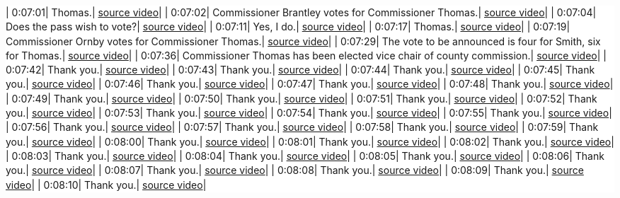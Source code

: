 | 0:07:01| Thomas.| [source video](https://archive.org/details/CoCom150901?start=421)|
| 0:07:02| Commissioner Brantley votes for Commissioner Thomas.| [source video](https://archive.org/details/CoCom150901?start=422)|
| 0:07:04| Does the pass wish to vote?| [source video](https://archive.org/details/CoCom150901?start=424)|
| 0:07:11| Yes, I do.| [source video](https://archive.org/details/CoCom150901?start=431)|
| 0:07:17| Thomas.| [source video](https://archive.org/details/CoCom150901?start=437)|
| 0:07:19| Commissioner Ornby votes for Commissioner Thomas.| [source video](https://archive.org/details/CoCom150901?start=439)|
| 0:07:29| The vote to be announced is four for Smith, six for Thomas.| [source video](https://archive.org/details/CoCom150901?start=449)|
| 0:07:36| Commissioner Thomas has been elected vice chair of county commission.| [source video](https://archive.org/details/CoCom150901?start=456)|
| 0:07:42| Thank you.| [source video](https://archive.org/details/CoCom150901?start=462)|
| 0:07:43| Thank you.| [source video](https://archive.org/details/CoCom150901?start=463)|
| 0:07:44| Thank you.| [source video](https://archive.org/details/CoCom150901?start=464)|
| 0:07:45| Thank you.| [source video](https://archive.org/details/CoCom150901?start=465)|
| 0:07:46| Thank you.| [source video](https://archive.org/details/CoCom150901?start=466)|
| 0:07:47| Thank you.| [source video](https://archive.org/details/CoCom150901?start=467)|
| 0:07:48| Thank you.| [source video](https://archive.org/details/CoCom150901?start=468)|
| 0:07:49| Thank you.| [source video](https://archive.org/details/CoCom150901?start=469)|
| 0:07:50| Thank you.| [source video](https://archive.org/details/CoCom150901?start=470)|
| 0:07:51| Thank you.| [source video](https://archive.org/details/CoCom150901?start=471)|
| 0:07:52| Thank you.| [source video](https://archive.org/details/CoCom150901?start=472)|
| 0:07:53| Thank you.| [source video](https://archive.org/details/CoCom150901?start=473)|
| 0:07:54| Thank you.| [source video](https://archive.org/details/CoCom150901?start=474)|
| 0:07:55| Thank you.| [source video](https://archive.org/details/CoCom150901?start=475)|
| 0:07:56| Thank you.| [source video](https://archive.org/details/CoCom150901?start=476)|
| 0:07:57| Thank you.| [source video](https://archive.org/details/CoCom150901?start=477)|
| 0:07:58| Thank you.| [source video](https://archive.org/details/CoCom150901?start=478)|
| 0:07:59| Thank you.| [source video](https://archive.org/details/CoCom150901?start=479)|
| 0:08:00| Thank you.| [source video](https://archive.org/details/CoCom150901?start=480)|
| 0:08:01| Thank you.| [source video](https://archive.org/details/CoCom150901?start=481)|
| 0:08:02| Thank you.| [source video](https://archive.org/details/CoCom150901?start=482)|
| 0:08:03| Thank you.| [source video](https://archive.org/details/CoCom150901?start=483)|
| 0:08:04| Thank you.| [source video](https://archive.org/details/CoCom150901?start=484)|
| 0:08:05| Thank you.| [source video](https://archive.org/details/CoCom150901?start=485)|
| 0:08:06| Thank you.| [source video](https://archive.org/details/CoCom150901?start=486)|
| 0:08:07| Thank you.| [source video](https://archive.org/details/CoCom150901?start=487)|
| 0:08:08| Thank you.| [source video](https://archive.org/details/CoCom150901?start=488)|
| 0:08:09| Thank you.| [source video](https://archive.org/details/CoCom150901?start=489)|
| 0:08:10| Thank you.| [source video](https://archive.org/details/CoCom150901?start=490)|